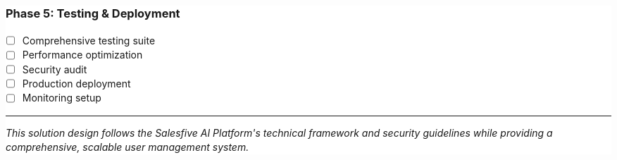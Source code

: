 ### Phase 5: Testing & Deployment
- [ ] Comprehensive testing suite
- [ ] Performance optimization
- [ ] Security audit
- [ ] Production deployment
- [ ] Monitoring setup

---

*This solution design follows the Salesfive AI Platform's technical framework and security guidelines while providing a comprehensive, scalable user management system.*
